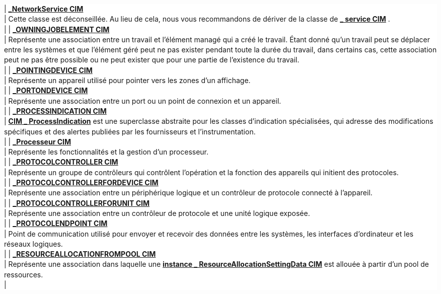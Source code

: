 | [**\_NetworkService CIM**](cim-networkservice.md)<br/>                                               | Cette classe est déconseillée. Au lieu de cela, nous vous recommandons de dériver de la classe de [**\_ service CIM**](cim-service.md) .<br/>                                                                                                                                                                                                                                                                               |
| [**\_OWNINGJOBELEMENT CIM**](cim-owningjobelement.md)<br/>                                           | Représente une association entre un travail et l’élément managé qui a créé le travail. Étant donné qu’un travail peut se déplacer entre les systèmes et que l’élément géré peut ne pas exister pendant toute la durée du travail, dans certains cas, cette association peut ne pas être possible ou ne peut exister que pour une partie de l’existence du travail.<br/>                                                             |
| [**\_POINTINGDEVICE CIM**](cim-pointingdevice.md)<br/>                                               | Représente un appareil utilisé pour pointer vers les zones d’un affichage.<br/>                                                                                                                                                                                                                                                                                                                                 |
| [**\_PORTONDEVICE CIM**](cim-portondevice.md)<br/>                                                   | Représente une association entre un port ou un point de connexion et un appareil.<br/>                                                                                                                                                                                                                                                                                                                 |
| [**\_PROCESSINDICATION CIM**](cim-processindication.md)<br/>                                         | [**CIM \_ ProcessIndication**](cim-processindication.md) est une superclasse abstraite pour les classes d’indication spécialisées, qui adresse des modifications spécifiques et des alertes publiées par les fournisseurs et l’instrumentation. <br/>                                                                                                                                                                                |
| [**\_Processeur CIM**](cim-processor.md)<br/>                                                         | Représente les fonctionnalités et la gestion d’un processeur.<br/>                                                                                                                                                                                                                                                                                                                                 |
| [**\_PROTOCOLCONTROLLER CIM**](cim-protocolcontroller.md)<br/>                                       | Représente un groupe de contrôleurs qui contrôlent l’opération et la fonction des appareils qui initient des protocoles. <br/>                                                                                                                                                                                                                                                                             |
| [**\_PROTOCOLCONTROLLERFORDEVICE CIM**](cim-protocolcontrollerfordevice.md)<br/>                     | Représente une association entre un périphérique logique et un contrôleur de protocole connecté à l’appareil.<br/>                                                                                                                                                                                                                                                                              |
| [**\_PROTOCOLCONTROLLERFORUNIT CIM**](cim-protocolcontrollerforunit.md)<br/>                         | Représente une association entre un contrôleur de protocole et une unité logique exposée. <br/>                                                                                                                                                                                                                                                                                                      |
| [**\_PROTOCOLENDPOINT CIM**](cim-protocolendpoint.md)<br/>                                           | Point de communication utilisé pour envoyer et recevoir des données entre les systèmes, les interfaces d’ordinateur et les réseaux logiques.<br/>                                                                                                                                                                                                                                                                            |
| [**\_RESOURCEALLOCATIONFROMPOOL CIM**](cim-resourceallocationfrompool.md)<br/>                       | Représente une association dans laquelle une [**instance \_ ResourceAllocationSettingData CIM**](cim-resourceallocationsettingdata.md) est allouée à partir d’un pool de ressources.<br/>                                                                                                                                                                                                                           |